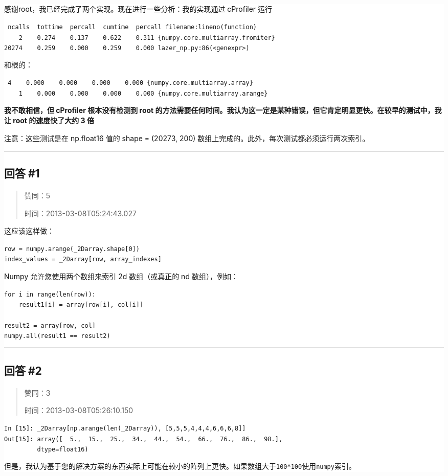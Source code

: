 感谢root，我已经完成了两个实现。现在进行一些分析：我的实现通过 cProfiler 运行

```
 ncalls  tottime  percall  cumtime  percall filename:lineno(function)
    2    0.274    0.137    0.622    0.311 {numpy.core.multiarray.fromiter}
20274    0.259    0.000    0.259    0.000 lazer_np.py:86(<genexpr>) 
```

和根的：

```
 4    0.000    0.000    0.000    0.000 {numpy.core.multiarray.array}
    1    0.000    0.000    0.000    0.000 {numpy.core.multiarray.arange} 
```

**我不敢相信，但 cProfiler 根本没有检测到 root 的方法需要任何时间。我认为这一定是某种错误，但它肯定明显更快。在较早的测试中，我让 root 的速度快了大约 3 倍**

注意：这些测试是在 np.float16 值的 shape = (20273, 200) 数组上完成的。此外，每次测试都必须运行两次索引。

* * *

## 回答 #1

> 赞同：5
> 
> 时间：2013-03-08T05:24:43.027

这应该这样做：

```
row = numpy.arange(_2Darray.shape[0])
index_values = _2Darray[row, array_indexes] 
```

Numpy 允许您使用两个数组来索引 2d 数组（或真正的 nd 数组），例如：

```
for i in range(len(row)):
    result1[i] = array[row[i], col[i]]

result2 = array[row, col]
numpy.all(result1 == result2) 
```

* * *

## 回答 #2

> 赞同：3
> 
> 时间：2013-03-08T05:26:10.150

```
In [15]: _2Darray[np.arange(len(_2Darray)), [5,5,5,4,4,4,6,6,6,8]]
Out[15]: array([  5.,  15.,  25.,  34.,  44.,  54.,  66.,  76.,  86.,  98.],
         dtype=float16) 
```

但是，我认为基于您的解决方案的东西实际上可能在较小的阵列上更快。如果数组大于`100*100`使用`numpy`索引。
